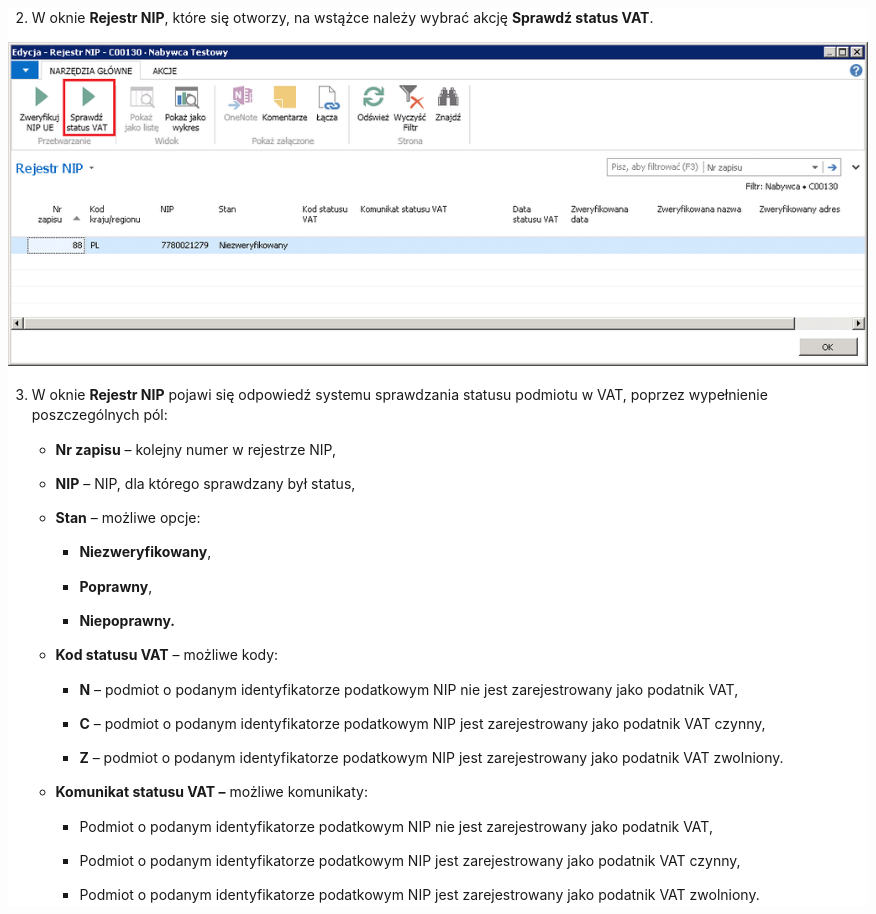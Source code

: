 2.  W oknie **Rejestr NIP**, które się otworzy, na wstążce należy wybrać
     akcję **Sprawdź status VAT**.

![](media/image204.png)

3.  W oknie **Rejestr NIP** pojawi się odpowiedź systemu sprawdzania
    statusu podmiotu w VAT, poprzez wypełnienie poszczególnych pól:

    -   **Nr zapisu** – kolejny numer w rejestrze NIP,
    
    -   **NIP** – NIP, dla którego sprawdzany był status,
    
    -   **Stan** – możliwe opcje:
    
        -   **Niezweryfikowany**,
        
        -   **Poprawny**,
        
        -   **Niepoprawny.**
    
    -   **Kod statusu VAT** – możliwe kody:
    
        -   **N** – podmiot o podanym identyfikatorze podatkowym NIP nie jest
             zarejestrowany jako podatnik VAT,
        
        -   **C** – podmiot o podanym identyfikatorze podatkowym NIP jest
             zarejestrowany jako podatnik VAT czynny,
        
        -   **Z** – podmiot o podanym identyfikatorze podatkowym NIP jest
             zarejestrowany jako podatnik VAT zwolniony.
    
    -   **Komunikat statusu VAT –** możliwe komunikaty:
    
        -   Podmiot o podanym identyfikatorze podatkowym NIP nie jest
             zarejestrowany jako podatnik VAT,
        
        -   Podmiot o podanym identyfikatorze podatkowym NIP jest zarejestrowany
             jako podatnik VAT czynny,
        
        -   Podmiot o podanym identyfikatorze podatkowym NIP jest zarejestrowany
             jako podatnik VAT zwolniony.
    